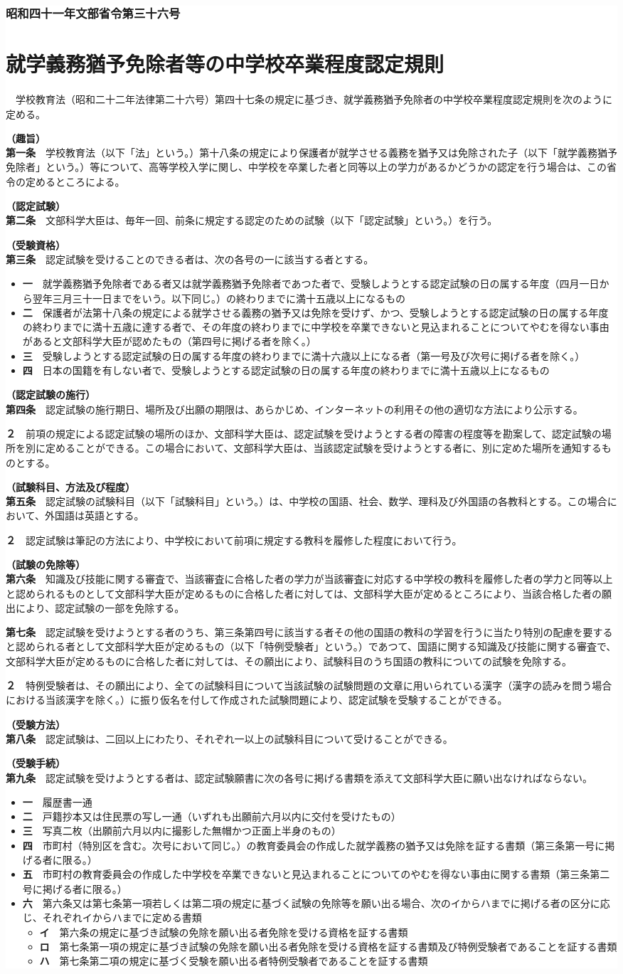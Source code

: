 ### 昭和四十一年文部省令第三十六号  
# 就学義務猶予免除者等の中学校卒業程度認定規則  
　学校教育法（昭和二十二年法律第二十六号）第四十七条の規定に基づき、就学義務猶予免除者の中学校卒業程度認定規則を次のように定める。  
  
**（趣旨）**  
**第一条**　学校教育法（以下「法」という。）第十八条の規定により保護者が就学させる義務を猶予又は免除された子（以下「就学義務猶予免除者」という。）等について、高等学校入学に関し、中学校を卒業した者と同等以上の学力があるかどうかの認定を行う場合は、この省令の定めるところによる。  
  
**（認定試験）**  
**第二条**　文部科学大臣は、毎年一回、前条に規定する認定のための試験（以下「認定試験」という。）を行う。  
  
**（受験資格）**  
**第三条**　認定試験を受けることのできる者は、次の各号の一に該当する者とする。  
* **一**　就学義務猶予免除者である者又は就学義務猶予免除者であつた者で、受験しようとする認定試験の日の属する年度（四月一日から翌年三月三十一日までをいう。以下同じ。）の終わりまでに満十五歳以上になるもの  
* **二**　保護者が法第十八条の規定による就学させる義務の猶予又は免除を受けず、かつ、受験しようとする認定試験の日の属する年度の終わりまでに満十五歳に達する者で、その年度の終わりまでに中学校を卒業できないと見込まれることについてやむを得ない事由があると文部科学大臣が認めたもの（第四号に掲げる者を除く。）  
* **三**　受験しようとする認定試験の日の属する年度の終わりまでに満十六歳以上になる者（第一号及び次号に掲げる者を除く。）  
* **四**　日本の国籍を有しない者で、受験しようとする認定試験の日の属する年度の終わりまでに満十五歳以上になるもの  
  
**（認定試験の施行）**  
**第四条**　認定試験の施行期日、場所及び出願の期限は、あらかじめ、インターネットの利用その他の適切な方法により公示する。  
  
**２**　前項の規定による認定試験の場所のほか、文部科学大臣は、認定試験を受けようとする者の障害の程度等を勘案して、認定試験の場所を別に定めることができる。この場合において、文部科学大臣は、当該認定試験を受けようとする者に、別に定めた場所を通知するものとする。  
  
**（試験科目、方法及び程度）**  
**第五条**　認定試験の試験科目（以下「試験科目」という。）は、中学校の国語、社会、数学、理科及び外国語の各教科とする。この場合において、外国語は英語とする。  
  
**２**　認定試験は筆記の方法により、中学校において前項に規定する教科を履修した程度において行う。  
  
**（試験の免除等）**  
**第六条**　知識及び技能に関する審査で、当該審査に合格した者の学力が当該審査に対応する中学校の教科を履修した者の学力と同等以上と認められるものとして文部科学大臣が定めるものに合格した者に対しては、文部科学大臣が定めるところにより、当該合格した者の願出により、認定試験の一部を免除する。  
  
**第七条**　認定試験を受けようとする者のうち、第三条第四号に該当する者その他の国語の教科の学習を行うに当たり特別の配慮を要すると認められる者として文部科学大臣が定めるもの（以下「特例受験者」という。）であつて、国語に関する知識及び技能に関する審査で、文部科学大臣が定めるものに合格した者に対しては、その願出により、試験科目のうち国語の教科についての試験を免除する。  
  
**２**　特例受験者は、その願出により、全ての試験科目について当該試験の試験問題の文章に用いられている漢字（漢字の読みを問う場合における当該漢字を除く。）に振り仮名を付して作成された試験問題により、認定試験を受験することができる。  
  
**（受験方法）**  
**第八条**　認定試験は、二回以上にわたり、それぞれ一以上の試験科目について受けることができる。  
  
**（受験手続）**  
**第九条**　認定試験を受けようとする者は、認定試験願書に次の各号に掲げる書類を添えて文部科学大臣に願い出なければならない。  
* **一**　履歴書一通  
* **二**　戸籍抄本又は住民票の写し一通（いずれも出願前六月以内に交付を受けたもの）  
* **三**　写真二枚（出願前六月以内に撮影した無帽かつ正面上半身のもの）  
* **四**　市町村（特別区を含む。次号において同じ。）の教育委員会の作成した就学義務の猶予又は免除を証する書類（第三条第一号に掲げる者に限る。）  
* **五**　市町村の教育委員会の作成した中学校を卒業できないと見込まれることについてのやむを得ない事由に関する書類（第三条第二号に掲げる者に限る。）  
* **六**　第六条又は第七条第一項若しくは第二項の規定に基づく試験の免除等を願い出る場合、次のイからハまでに掲げる者の区分に応じ、それぞれイからハまでに定める書類  
	* **イ**　第六条の規定に基づき試験の免除を願い出る者免除を受ける資格を証する書類  
	* **ロ**　第七条第一項の規定に基づき試験の免除を願い出る者免除を受ける資格を証する書類及び特例受験者であることを証する書類  
	* **ハ**　第七条第二項の規定に基づく受験を願い出る者特例受験者であることを証する書類  
  